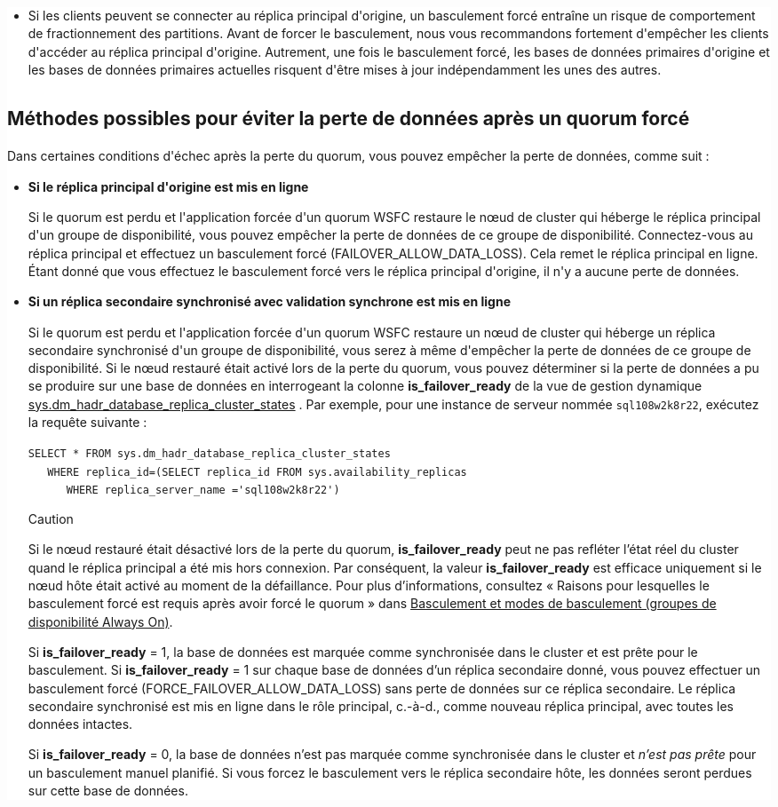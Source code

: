 -   Si les clients peuvent se connecter au réplica principal d'origine, un basculement forcé entraîne un risque de comportement de fractionnement des partitions. Avant de forcer le basculement, nous vous recommandons fortement d'empêcher les clients d'accéder au réplica principal d'origine. Autrement, une fois le basculement forcé, les bases de données primaires d'origine et les bases de données primaires actuelles risquent d'être mises à jour indépendamment les unes des autres.  
  
##  <a name="potential-ways-to-avoid-data-loss-after-quorum-is-forced"></a><a name="WaysToAvoidDataLoss"></a> Méthodes possibles pour éviter la perte de données après un quorum forcé  
 Dans certaines conditions d'échec après la perte du quorum, vous pouvez empêcher la perte de données, comme suit :  
  
-   **Si le réplica principal d'origine est mis en ligne**  
  
     Si le quorum est perdu et l'application forcée d'un quorum WSFC restaure le nœud de cluster qui héberge le réplica principal d'un groupe de disponibilité, vous pouvez empêcher la perte de données de ce groupe de disponibilité. Connectez-vous au réplica principal et effectuez un basculement forcé (FAILOVER_ALLOW_DATA_LOSS). Cela remet le réplica principal en ligne. Étant donné que vous effectuez le basculement forcé vers le réplica principal d'origine, il n'y a aucune perte de données.  
  
-   **Si un réplica secondaire synchronisé avec validation synchrone est mis en ligne**  
  
     Si le quorum est perdu et l'application forcée d'un quorum WSFC restaure un nœud de cluster qui héberge un réplica secondaire synchronisé d'un groupe de disponibilité, vous serez à même d'empêcher la perte de données de ce groupe de disponibilité. Si le nœud restauré était activé lors de la perte du quorum, vous pouvez déterminer si la perte de données a pu se produire sur une base de données en interrogeant la colonne **is_failover_ready** de la vue de gestion dynamique [sys.dm_hadr_database_replica_cluster_states](../../../relational-databases/system-dynamic-management-views/sys-dm-hadr-database-replica-cluster-states-transact-sql.md) . Par exemple, pour une instance de serveur nommée `sql108w2k8r22`, exécutez la requête suivante :  
  
    ```  
    SELECT * FROM sys.dm_hadr_database_replica_cluster_states  
       WHERE replica_id=(SELECT replica_id FROM sys.availability_replicas   
          WHERE replica_server_name ='sql108w2k8r22')  
    ```  
  
    > [!CAUTION]  
    >  Si le nœud restauré était désactivé lors de la perte du quorum, **is_failover_ready** peut ne pas refléter l’état réel du cluster quand le réplica principal a été mis hors connexion. Par conséquent, la valeur **is_failover_ready** est efficace uniquement si le nœud hôte était activé au moment de la défaillance. Pour plus d’informations, consultez « Raisons pour lesquelles le basculement forcé est requis après avoir forcé le quorum » dans [Basculement et modes de basculement &#40;groupes de disponibilité Always On&#41;](../../../database-engine/availability-groups/windows/failover-and-failover-modes-always-on-availability-groups.md).  
  
     Si **is_failover_ready** = 1, la base de données est marquée comme synchronisée dans le cluster et est prête pour le basculement. Si **is_failover_ready** = 1 sur chaque base de données d’un réplica secondaire donné, vous pouvez effectuer un basculement forcé (FORCE_FAILOVER_ALLOW_DATA_LOSS) sans perte de données sur ce réplica secondaire. Le réplica secondaire synchronisé est mis en ligne dans le rôle principal, c.-à-d., comme nouveau réplica principal, avec toutes les données intactes.  
  
     Si **is_failover_ready** = 0, la base de données n’est pas marquée comme synchronisée dans le cluster et *n’est pas prête* pour un basculement manuel planifié. Si vous forcez le basculement vers le réplica secondaire hôte, les données seront perdues sur cette base de données.  
  